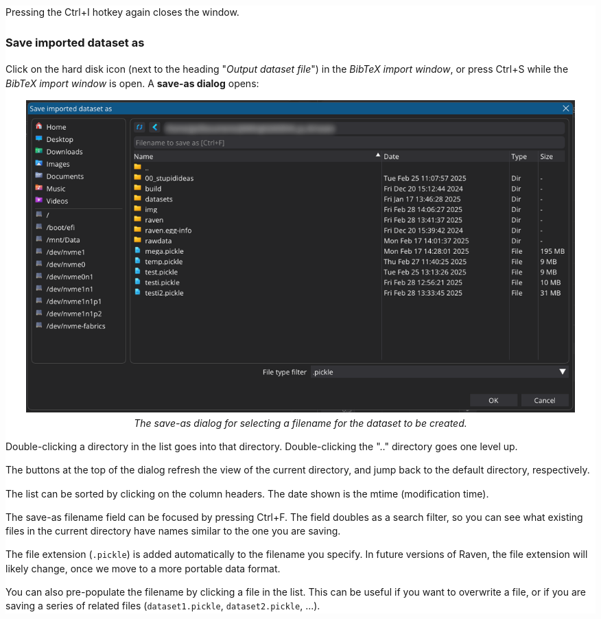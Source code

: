 Pressing the Ctrl+I hotkey again closes the window.

### Save imported dataset as

Click on the hard disk icon (next to the heading "*Output dataset file*") in the *BibTeX import window*, or press Ctrl+S while the *BibTeX import window* is open. A **save-as dialog** opens:

<p align="center">
<img src="../../img/screenshot-save-dataset-as.png" alt="Screenshot of Raven's save-as dialog" width="800"/> <br/>
<i>The save-as dialog for selecting a filename for the dataset to be created.</i>
</p>

Double-clicking a directory in the list goes into that directory. Double-clicking the ".." directory goes one level up.

The buttons at the top of the dialog refresh the view of the current directory, and jump back to the default directory, respectively.

The list can be sorted by clicking on the column headers. The date shown is the mtime (modification time).

The save-as filename field can be focused by pressing Ctrl+F. The field doubles as a search filter, so you can see what existing files in the current directory have names similar to the one you are saving.

The file extension (`.pickle`) is added automatically to the filename you specify. In future versions of Raven, the file extension will likely change, once we move to a more portable data format.

You can also pre-populate the filename by clicking a file in the list. This can be useful if you want to overwrite a file, or if you are saving a series of related files (`dataset1.pickle`, `dataset2.pickle`, ...).
